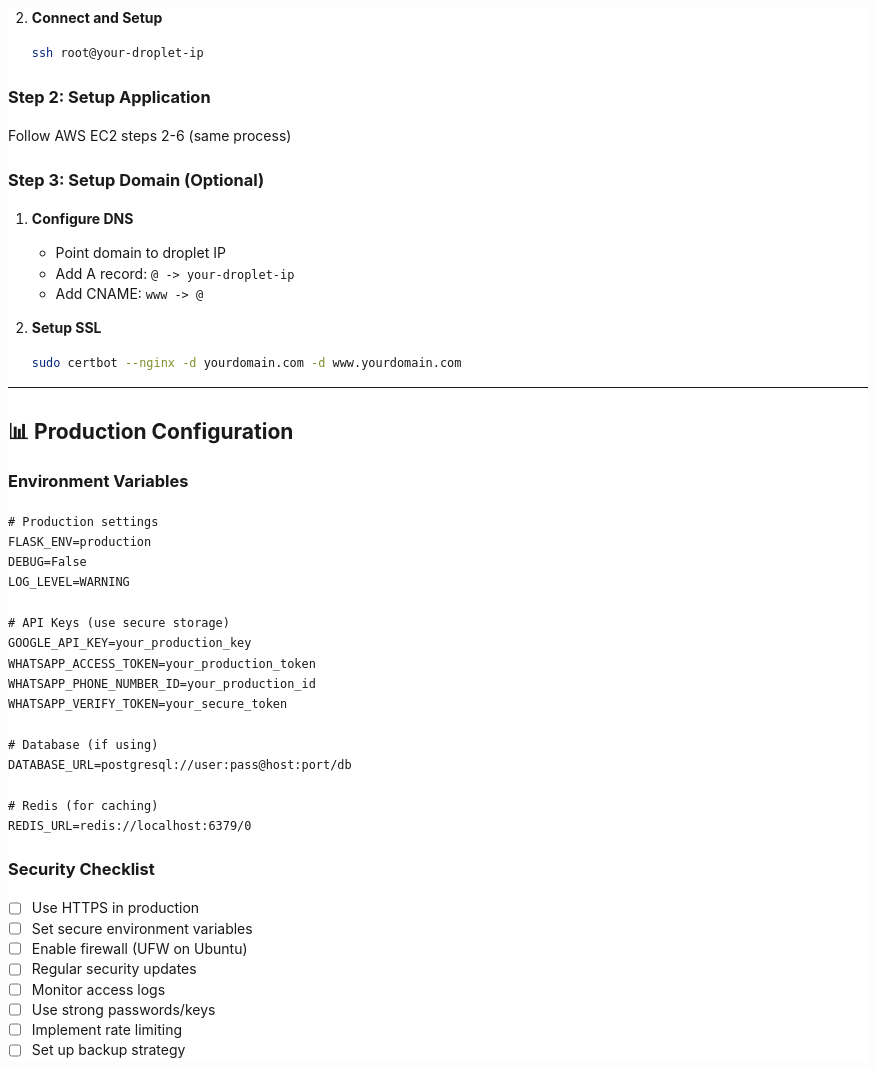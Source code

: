 2. **Connect and Setup**
   ```bash
   ssh root@your-droplet-ip
   ```

### Step 2: Setup Application

Follow AWS EC2 steps 2-6 (same process)

### Step 3: Setup Domain (Optional)

1. **Configure DNS**
   - Point domain to droplet IP
   - Add A record: `@ -> your-droplet-ip`
   - Add CNAME: `www -> @`

2. **Setup SSL**
   ```bash
   sudo certbot --nginx -d yourdomain.com -d www.yourdomain.com
   ```

---

## 📊 Production Configuration

### Environment Variables

```env
# Production settings
FLASK_ENV=production
DEBUG=False
LOG_LEVEL=WARNING

# API Keys (use secure storage)
GOOGLE_API_KEY=your_production_key
WHATSAPP_ACCESS_TOKEN=your_production_token
WHATSAPP_PHONE_NUMBER_ID=your_production_id
WHATSAPP_VERIFY_TOKEN=your_secure_token

# Database (if using)
DATABASE_URL=postgresql://user:pass@host:port/db

# Redis (for caching)
REDIS_URL=redis://localhost:6379/0
```

### Security Checklist

- [ ] Use HTTPS in production
- [ ] Set secure environment variables
- [ ] Enable firewall (UFW on Ubuntu)
- [ ] Regular security updates
- [ ] Monitor access logs
- [ ] Use strong passwords/keys
- [ ] Implement rate limiting
- [ ] Set up backup strategy
